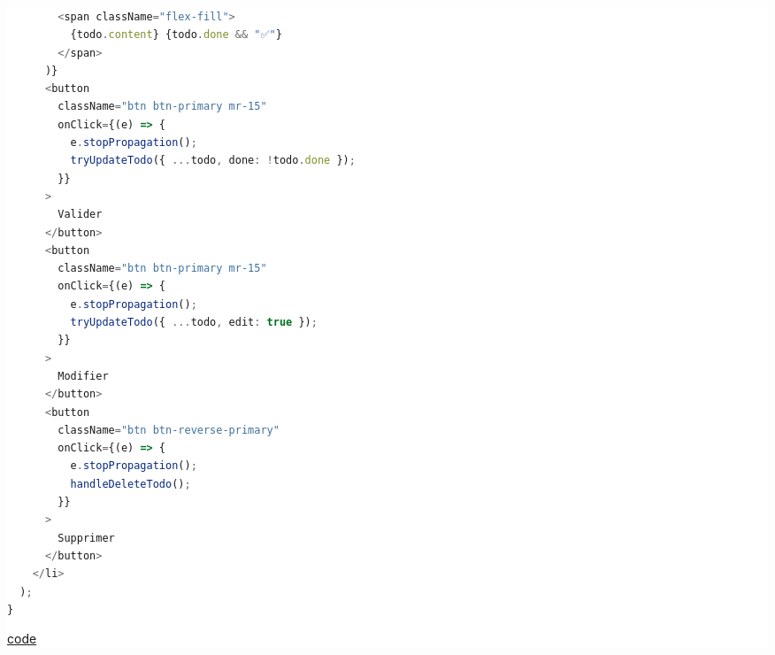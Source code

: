 ```ts
        <span className="flex-fill">
          {todo.content} {todo.done && "✅"}
        </span>
      )}
      <button
        className="btn btn-primary mr-15"
        onClick={(e) => {
          e.stopPropagation();
          tryUpdateTodo({ ...todo, done: !todo.done });
        }}
      >
        Valider
      </button>
      <button
        className="btn btn-primary mr-15"
        onClick={(e) => {
          e.stopPropagation();
          tryUpdateTodo({ ...todo, edit: true });
        }}
      >
        Modifier
      </button>
      <button
        className="btn btn-reverse-primary"
        onClick={(e) => {
          e.stopPropagation();
          handleDeleteTodo();
        }}
      >
        Supprimer
      </button>
    </li>
  );
}
```

[code](https://github.com/dymafr/react-chapitre11-http-effect)
